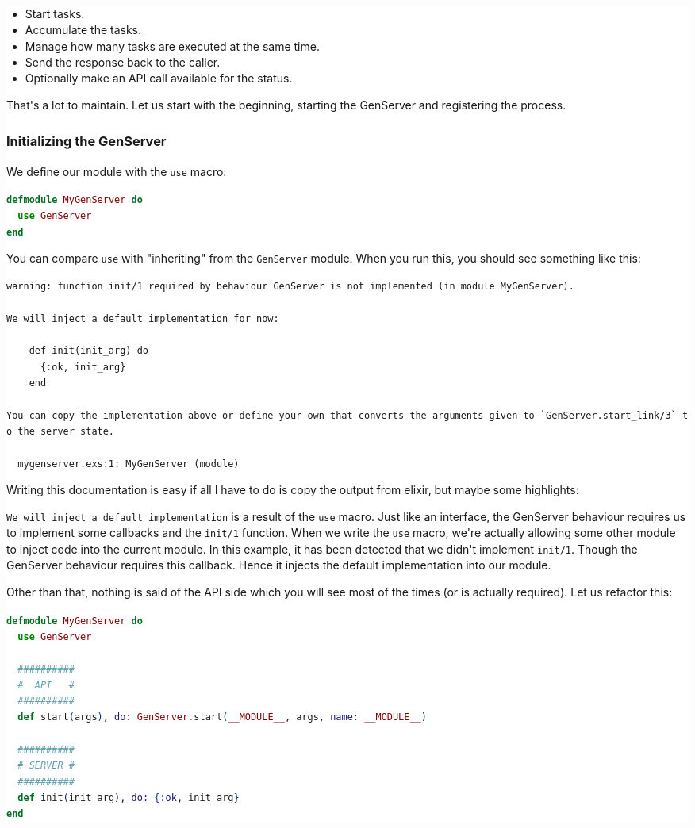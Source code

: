 * Start tasks.
* Accumulate the tasks.
* Manage how many tasks are executed at the same time.
* Send the response back to the caller.
* Optionally make an API call available for the status.

That's a lot to maintain. Let us start with the beginning, starting the GenServer and registering the process.

### Initializing the GenServer

We define our module with the `use` macro:

```elixir
defmodule MyGenServer do
  use GenServer
end
```

You can compare `use` with "inheriting" from the `GenServer` module.
When you run this, you should see something like this:

```text
warning: function init/1 required by behaviour GenServer is not implemented (in module MyGenServer).

We will inject a default implementation for now:

    def init(init_arg) do
      {:ok, init_arg}
    end

You can copy the implementation above or define your own that converts the arguments given to `GenServer.start_link/3` to the server state.

  mygenserver.exs:1: MyGenServer (module)
```

Writing this documentation is easy if all I have to do is copy the output from elixir, but maybe some highlights:

`We will inject a default implementation` is a result of the `use` macro. Just like an interface, the GenServer behaviour requires us to implement some callbacks and the `init/1` function. When we write the `use` macro, we're actually allowing some other module to inject code into the current module. In this example, it has been detected that we didn't implement `init/1`. Though the GenServer behaviour requires this callback. Hence it injects the default implementation into our module.


Other than that, nothing is said of the API side which you will see most of the times (or is actually required). Let us refactor this:

```elixir
defmodule MyGenServer do
  use GenServer

  ##########
  #  API   #
  ##########
  def start(args), do: GenServer.start(__MODULE__, args, name: __MODULE__)

  ##########
  # SERVER #
  ##########
  def init(init_arg), do: {:ok, init_arg}
end
```
